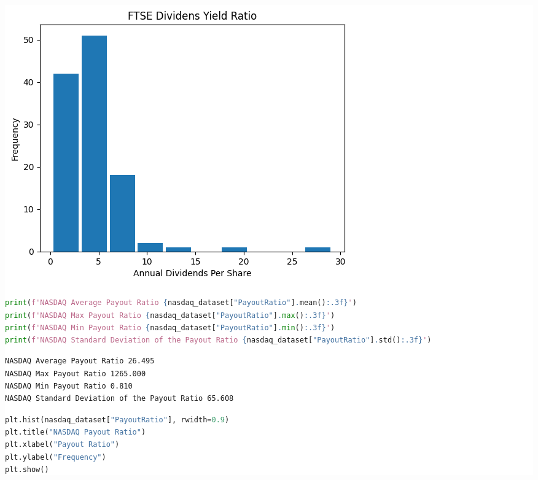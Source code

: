 
    
![png](Shares%20Attractiveness%20Prediction_files/Shares%20Attractiveness%20Prediction_58_0.png)
    



```python
print(f'NASDAQ Average Payout Ratio {nasdaq_dataset["PayoutRatio"].mean():.3f}')
print(f'NASDAQ Max Payout Ratio {nasdaq_dataset["PayoutRatio"].max():.3f}')
print(f'NASDAQ Min Payout Ratio {nasdaq_dataset["PayoutRatio"].min():.3f}')
print(f'NASDAQ Standard Deviation of the Payout Ratio {nasdaq_dataset["PayoutRatio"].std():.3f}')
```

    NASDAQ Average Payout Ratio 26.495
    NASDAQ Max Payout Ratio 1265.000
    NASDAQ Min Payout Ratio 0.810
    NASDAQ Standard Deviation of the Payout Ratio 65.608



```python
plt.hist(nasdaq_dataset["PayoutRatio"], rwidth=0.9)
plt.title("NASDAQ Payout Ratio")
plt.xlabel("Payout Ratio")
plt.ylabel("Frequency")
plt.show()
```


    